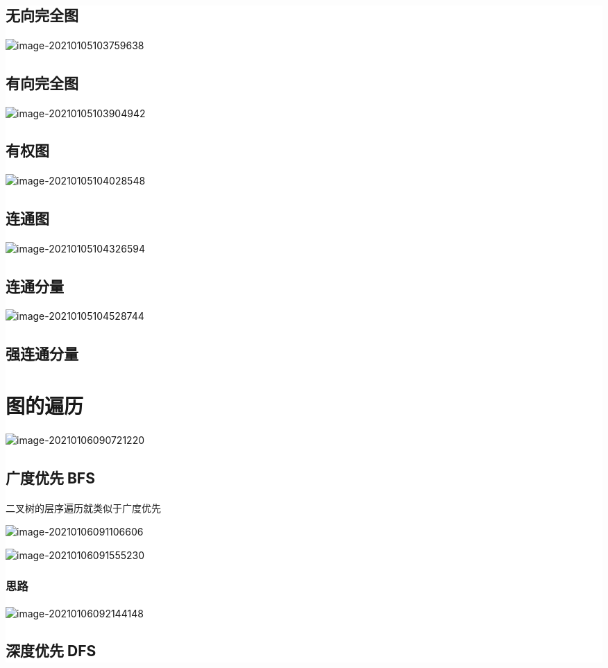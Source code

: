 ## 无向完全图

![image-20210105103759638](https://gitee.com/likeloveC/picture_bed/raw/master/img/8.26/20210105103759.png)

## 有向完全图

![image-20210105103904942](https://gitee.com/likeloveC/picture_bed/raw/master/img/8.26/20210105103905.png)

## 有权图

![image-20210105104028548](https://gitee.com/likeloveC/picture_bed/raw/master/img/8.26/20210105104028.png)

## 连通图

![image-20210105104326594](https://gitee.com/likeloveC/picture_bed/raw/master/img/8.26/20210105104326.png)

## 连通分量

![image-20210105104528744](https://gitee.com/likeloveC/picture_bed/raw/master/img/8.26/20210105104528.png)

## 强连通分量







# 图的遍历

![image-20210106090721220](https://gitee.com/likeloveC/picture_bed/raw/master/img/8.26/20210106090728.png)



## 广度优先 BFS

二叉树的层序遍历就类似于广度优先

![image-20210106091106606](https://gitee.com/likeloveC/picture_bed/raw/master/img/8.26/20210106091106.png)

![image-20210106091555230](https://gitee.com/likeloveC/picture_bed/raw/master/img/8.26/20210106091555.png)

### 思路

![image-20210106092144148](https://gitee.com/likeloveC/picture_bed/raw/master/img/8.26/20210106092144.png)

## 深度优先 DFS

